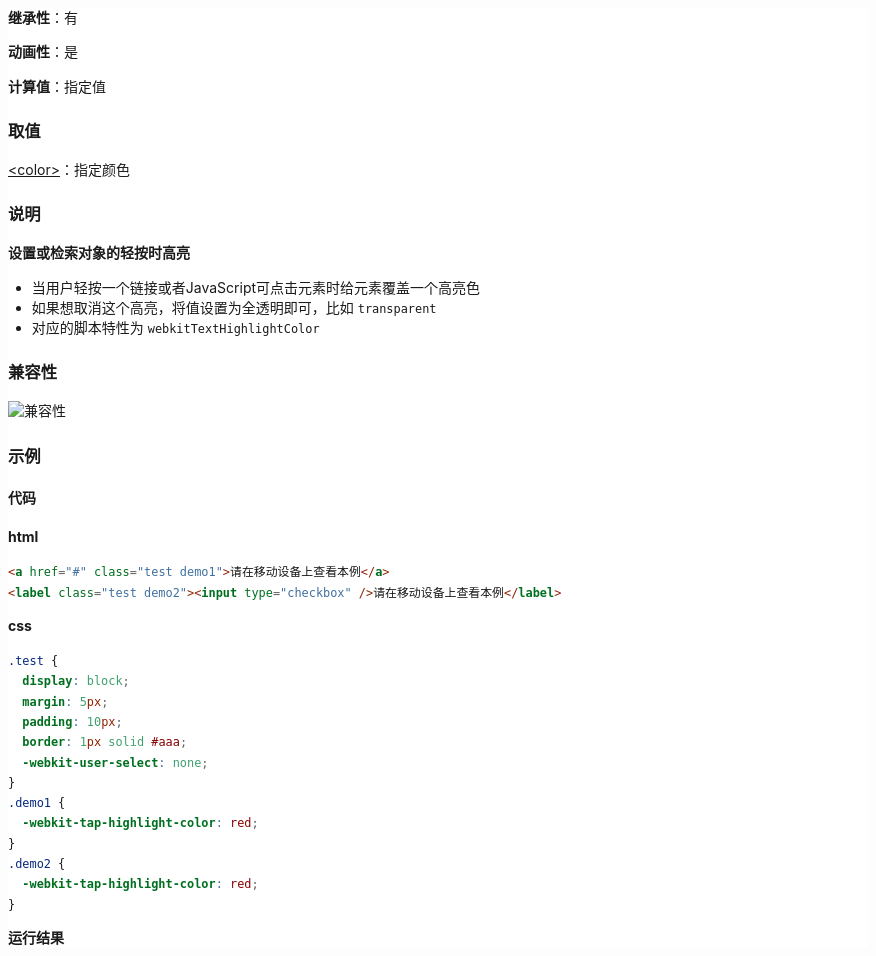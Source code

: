 **继承性**：有

**动画性**：是

**计算值**：指定值

### 取值

[\<color>](/css-handbook/value-and-units/color?id=color)：指定颜色

### 说明

**设置或检索对象的轻按时高亮**

- 当用户轻按一个链接或者JavaScript可点击元素时给元素覆盖一个高亮色
- 如果想取消这个高亮，将值设置为全透明即可，比如 `transparent`
- 对应的脚本特性为 `webkitTextHighlightColor`

### 兼容性

![兼容性](https://cdn.jsdelivr.net/gh/karoldy/public-bed/image/css-handbook/properties/115.png)

### 示例



#### **代码**

**html**

```html
<a href="#" class="test demo1">请在移动设备上查看本例</a>
<label class="test demo2"><input type="checkbox" />请在移动设备上查看本例</label>
```

**css**

```css
.test {
  display: block;
  margin: 5px;
  padding: 10px;
  border: 1px solid #aaa;
  -webkit-user-select: none;
}
.demo1 {
  -webkit-tap-highlight-color: red;
}
.demo2 {
  -webkit-tap-highlight-color: red;
}
```

**运行结果**

<iframe
  class="output-iframe"
  scrolling="yes"
  frameborder="0"
  src="css-handbook/example/properties/188.html"
>
  浏览器不支持iframe
</iframe>
